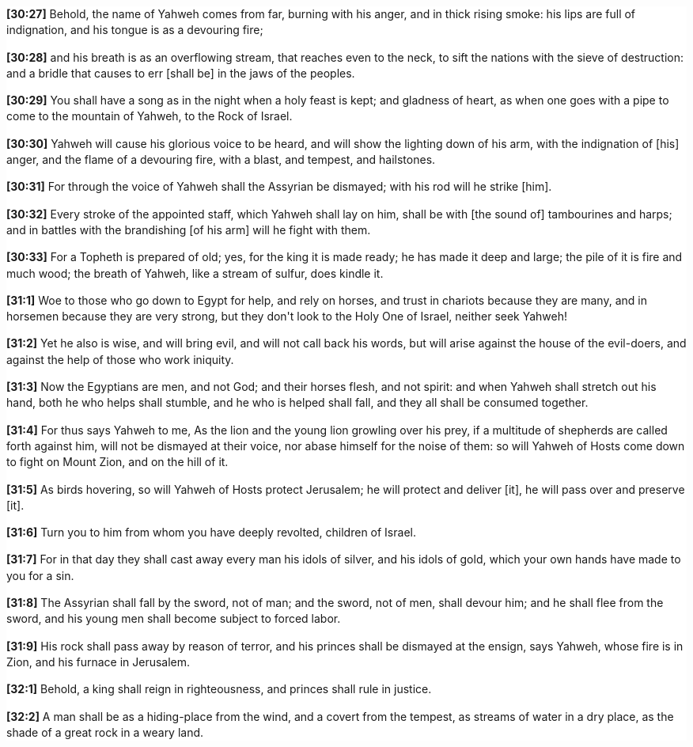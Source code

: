 **[30:27]** Behold, the name of Yahweh comes from far, burning with his anger, and in thick rising smoke: his lips are full of indignation, and his tongue is as a devouring fire;

**[30:28]** and his breath is as an overflowing stream, that reaches even to the neck, to sift the nations with the sieve of destruction: and a bridle that causes to err [shall be] in the jaws of the peoples.

**[30:29]** You shall have a song as in the night when a holy feast is kept; and gladness of heart, as when one goes with a pipe to come to the mountain of Yahweh, to the Rock of Israel.

**[30:30]** Yahweh will cause his glorious voice to be heard, and will show the lighting down of his arm, with the indignation of [his] anger, and the flame of a devouring fire, with a blast, and tempest, and hailstones.

**[30:31]** For through the voice of Yahweh shall the Assyrian be dismayed; with his rod will he strike [him].

**[30:32]** Every stroke of the appointed staff, which Yahweh shall lay on him, shall be with [the sound of] tambourines and harps; and in battles with the brandishing [of his arm] will he fight with them.

**[30:33]** For a Topheth is prepared of old; yes, for the king it is made ready; he has made it deep and large; the pile of it is fire and much wood; the breath of Yahweh, like a stream of sulfur, does kindle it.

**[31:1]** Woe to those who go down to Egypt for help, and rely on horses, and trust in chariots because they are many, and in horsemen because they are very strong, but they don't look to the Holy One of Israel, neither seek Yahweh!

**[31:2]** Yet he also is wise, and will bring evil, and will not call back his words, but will arise against the house of the evil-doers, and against the help of those who work iniquity.

**[31:3]** Now the Egyptians are men, and not God; and their horses flesh, and not spirit: and when Yahweh shall stretch out his hand, both he who helps shall stumble, and he who is helped shall fall, and they all shall be consumed together.

**[31:4]** For thus says Yahweh to me, As the lion and the young lion growling over his prey, if a multitude of shepherds are called forth against him, will not be dismayed at their voice, nor abase himself for the noise of them: so will Yahweh of Hosts come down to fight on Mount Zion, and on the hill of it.

**[31:5]** As birds hovering, so will Yahweh of Hosts protect Jerusalem; he will protect and deliver [it], he will pass over and preserve [it].

**[31:6]** Turn you to him from whom you have deeply revolted, children of Israel.

**[31:7]** For in that day they shall cast away every man his idols of silver, and his idols of gold, which your own hands have made to you for a sin.

**[31:8]** The Assyrian shall fall by the sword, not of man; and the sword, not of men, shall devour him; and he shall flee from the sword, and his young men shall become subject to forced labor.

**[31:9]** His rock shall pass away by reason of terror, and his princes shall be dismayed at the ensign, says Yahweh, whose fire is in Zion, and his furnace in Jerusalem.

**[32:1]** Behold, a king shall reign in righteousness, and princes shall rule in justice.

**[32:2]** A man shall be as a hiding-place from the wind, and a covert from the tempest, as streams of water in a dry place, as the shade of a great rock in a weary land.
